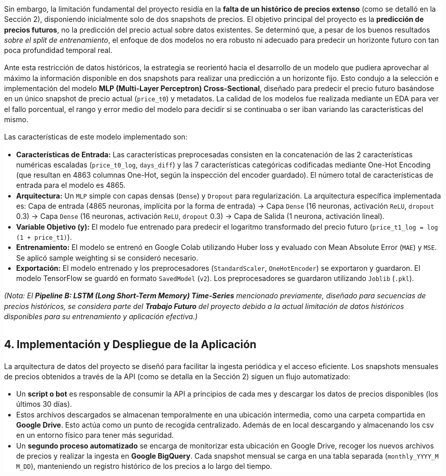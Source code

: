 Sin embargo, la limitación fundamental del proyecto residía en la **falta de un histórico de precios extenso** (como se detalló en la Sección 2), disponiendo inicialmente solo de dos snapshots de precios. El objetivo principal del proyecto es la **predicción de precios futuros**, no la predicción del precio actual sobre datos existentes. Se determinó que, a pesar de los buenos resultados *sobre el split de entrenamiento*, el enfoque de dos modelos no era robusto ni adecuado para predecir un horizonte futuro con tan poca profundidad temporal real.

Ante esta restricción de datos históricos, la estrategia se reorientó hacia el desarrollo de un modelo que pudiera aprovechar al máximo la información disponible en dos snapshots para realizar una predicción a un horizonte fijo. Esto condujo a la selección e implementación del modelo **MLP (Multi-Layer Perceptron) Cross-Sectional**, diseñado para predecir el precio futuro basándose en un único snapshot de precio actual (`price_t0`) y metadatos. La calidad de los modelos fue realizada mediante un EDA para ver el fallo porcentual, el rango y error medio del modelo para decidir si se continuaba o ser iban variando las características del mismo.

Las características de este modelo implementado son:

*   **Características de Entrada:** Las características preprocesadas consisten en la concatenación de las 2 características numéricas escaladas (`price_t0_log`, `days_diff`) y las 7 características categóricas codificadas mediante One-Hot Encoding (que resultan en 4863 columnas One-Hot, según la inspección del encoder guardado). El número total de características de entrada para el modelo es 4865.
*   **Arquitectura:** Un `MLP` simple con capas densas (`Dense`) y `Dropout` para regularización. La arquitectura específica implementada es: Capa de entrada (4865 neuronas, implícita por la forma de entrada) -> Capa `Dense` (16 neuronas, activación `ReLU`, `dropout` 0.3) -> Capa `Dense` (16 neuronas, activación `ReLU`, `dropout` 0.3) -> Capa de Salida (1 neurona, activación lineal).
*   **Variable Objetivo (y):** El modelo fue entrenado para predecir el logaritmo transformado del precio futuro (`price_t1_log = log(1 + price_t1)`).
*   **Entrenamiento:** El modelo se entrenó en Google Colab utilizando Huber loss y evaluado con Mean Absolute Error (`MAE`) y `MSE`. Se aplicó sample weighting si se consideró necesario.
*   **Exportación:** El modelo entrenado y los preprocesadores (`StandardScaler`, `OneHotEncoder`) se exportaron y guardaron. El modelo TensorFlow se guardó en formato `SavedModel` (`v2`). Los preprocesadores se guardaron utilizando `Joblib` (`.pkl`).

_(Nota: El **Pipeline B: LSTM (Long Short-Term Memory) Time-Series** mencionado previamente, diseñado para secuencias de precios históricos, se considera parte del **Trabajo Futuro** del proyecto debido a la actual limitación de datos históricos disponibles para su entrenamiento y aplicación efectiva.)_


## 4. Implementación y Despliegue de la Aplicación

La arquitectura de datos del proyecto se diseñó para facilitar la ingesta periódica y el acceso eficiente. Los snapshots mensuales de precios obtenidos a través de la API (como se detalla en la Sección 2) siguen un flujo automatizado:

*   Un **script o bot** es responsable de consumir la API a principios de cada mes y descargar los datos de precios disponibles (los últimos 30 días).
*   Estos archivos descargados se almacenan temporalmente en una ubicación intermedia, como una carpeta compartida en **Google Drive**. Esto actúa como un punto de recogida centralizado. Además de en local descargando y almacenando los csv en un entorno físico para tener más seguridad.
*   Un **segundo proceso automatizado** se encarga de monitorizar esta ubicación en Google Drive, recoger los nuevos archivos de precios y realizar la ingesta en **Google BigQuery**. Cada snapshot mensual se carga en una tabla separada (`monthly_YYYY_MM_DD`), manteniendo un registro histórico de los precios a lo largo del tiempo.
